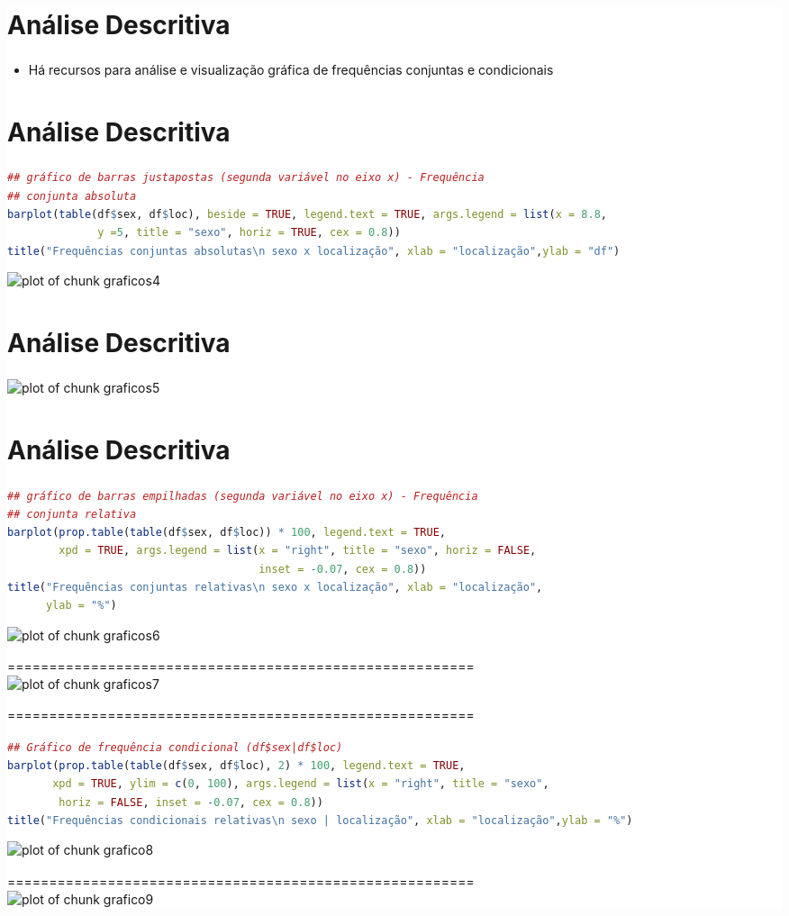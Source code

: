 Análise Descritiva
========================================================
- Há recursos para análise e visualização gráfica de frequências conjuntas e condicionais

Análise Descritiva
========================================================

```r
## gráfico de barras justapostas (segunda variável no eixo x) - Frequência
## conjunta absoluta
barplot(table(df$sex, df$loc), beside = TRUE, legend.text = TRUE, args.legend = list(x = 8.8,
              y =5, title = "sexo", horiz = TRUE, cex = 0.8))
title("Frequências conjuntas absolutas\n sexo x localização", xlab = "localização",ylab = "df")
```

<img src="R_Apres_AED_com_R-figure/graficos4-1.png" title="plot of chunk graficos4" alt="plot of chunk graficos4" style="display: block; margin: auto;" />

Análise Descritiva
========================================================
<img src="R_Apres_AED_com_R-figure/graficos5-1.png" title="plot of chunk graficos5" alt="plot of chunk graficos5" style="display: block; margin: auto;" />

Análise Descritiva
========================================================

```r
## gráfico de barras empilhadas (segunda variável no eixo x) - Frequência
## conjunta relativa
barplot(prop.table(table(df$sex, df$loc)) * 100, legend.text = TRUE, 
        xpd = TRUE, args.legend = list(x = "right", title = "sexo", horiz = FALSE, 
                                       inset = -0.07, cex = 0.8))
title("Frequências conjuntas relativas\n sexo x localização", xlab = "localização", 
      ylab = "%")
```

<img src="R_Apres_AED_com_R-figure/graficos6-1.png" title="plot of chunk graficos6" alt="plot of chunk graficos6" style="display: block; margin: auto;" />

========================================================
<img src="R_Apres_AED_com_R-figure/graficos7-1.png" title="plot of chunk graficos7" alt="plot of chunk graficos7" style="display: block; margin: auto;" />

========================================================

```r
## Gráfico de frequência condicional (df$sex|df$loc)
barplot(prop.table(table(df$sex, df$loc), 2) * 100, legend.text = TRUE, 
       xpd = TRUE, ylim = c(0, 100), args.legend = list(x = "right", title = "sexo", 
        horiz = FALSE, inset = -0.07, cex = 0.8))
title("Frequências condicionais relativas\n sexo | localização", xlab = "localização",ylab = "%")
```

<img src="R_Apres_AED_com_R-figure/grafico8-1.png" title="plot of chunk grafico8" alt="plot of chunk grafico8" style="display: block; margin: auto;" />

========================================================
<img src="R_Apres_AED_com_R-figure/grafico9-1.png" title="plot of chunk grafico9" alt="plot of chunk grafico9" style="display: block; margin: auto;" />

